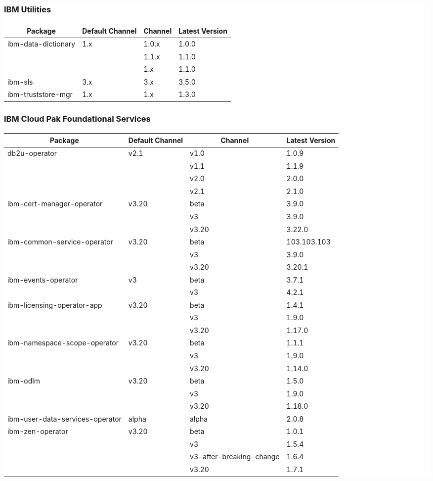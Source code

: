 
### IBM Utilities
| Package             | Default Channel   | Channel   | Latest Version   |
|---------------------|-------------------|-----------|------------------|
| ibm-data-dictionary | 1.x               | 1.0.x     | 1.0.0            |
|                     |                   | 1.1.x     | 1.1.0            |
|                     |                   | 1.x       | 1.1.0            |
| ibm-sls             | 3.x               | 3.x       | 3.5.0            |
| ibm-truststore-mgr  | 1.x               | 1.x       | 1.3.0            |


### IBM Cloud Pak Foundational Services
| Package                         | Default Channel   | Channel                  | Latest Version   |
|---------------------------------|-------------------|--------------------------|------------------|
| db2u-operator                   | v2.1              | v1.0                     | 1.0.9            |
|                                 |                   | v1.1                     | 1.1.9            |
|                                 |                   | v2.0                     | 2.0.0            |
|                                 |                   | v2.1                     | 2.1.0            |
| ibm-cert-manager-operator       | v3.20             | beta                     | 3.9.0            |
|                                 |                   | v3                       | 3.9.0            |
|                                 |                   | v3.20                    | 3.22.0           |
| ibm-common-service-operator     | v3.20             | beta                     | 103.103.103      |
|                                 |                   | v3                       | 3.9.0            |
|                                 |                   | v3.20                    | 3.20.1           |
| ibm-events-operator             | v3                | beta                     | 3.7.1            |
|                                 |                   | v3                       | 4.2.1            |
| ibm-licensing-operator-app      | v3.20             | beta                     | 1.4.1            |
|                                 |                   | v3                       | 1.9.0            |
|                                 |                   | v3.20                    | 1.17.0           |
| ibm-namespace-scope-operator    | v3.20             | beta                     | 1.1.1            |
|                                 |                   | v3                       | 1.9.0            |
|                                 |                   | v3.20                    | 1.14.0           |
| ibm-odlm                        | v3.20             | beta                     | 1.5.0            |
|                                 |                   | v3                       | 1.9.0            |
|                                 |                   | v3.20                    | 1.18.0           |
| ibm-user-data-services-operator | alpha             | alpha                    | 2.0.8            |
| ibm-zen-operator                | v3.20             | beta                     | 1.0.1            |
|                                 |                   | v3                       | 1.5.4            |
|                                 |                   | v3-after-breaking-change | 1.6.4            |
|                                 |                   | v3.20                    | 1.7.1            |
